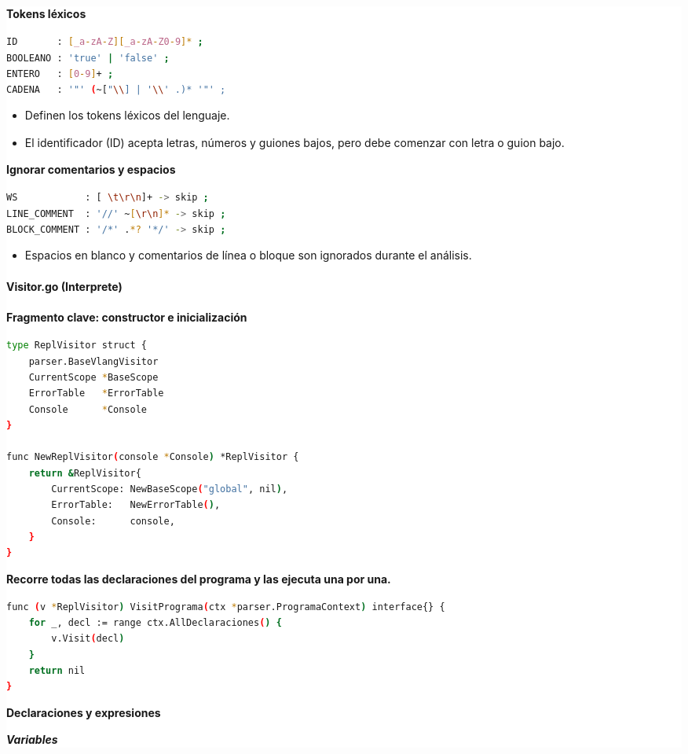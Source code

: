 **Tokens léxicos**
```bash
ID       : [_a-zA-Z][_a-zA-Z0-9]* ;
BOOLEANO : 'true' | 'false' ;
ENTERO   : [0-9]+ ;
CADENA   : '"' (~["\\] | '\\' .)* '"' ;
```

- Definen los tokens léxicos del lenguaje.

- El identificador (ID) acepta letras, números y guiones bajos, pero debe comenzar con letra o guion bajo.


**Ignorar comentarios y espacios**
```bash
WS            : [ \t\r\n]+ -> skip ;
LINE_COMMENT  : '//' ~[\r\n]* -> skip ;
BLOCK_COMMENT : '/*' .*? '*/' -> skip ;
```

- Espacios en blanco y comentarios de línea o bloque son ignorados durante el análisis.


#### Visitor.go (Interprete)

**Fragmento clave: constructor e inicialización**
```bash
type ReplVisitor struct {
	parser.BaseVlangVisitor
	CurrentScope *BaseScope
	ErrorTable   *ErrorTable
	Console      *Console
}

func NewReplVisitor(console *Console) *ReplVisitor {
	return &ReplVisitor{
		CurrentScope: NewBaseScope("global", nil),
		ErrorTable:   NewErrorTable(),
		Console:      console,
	}
}

```
**Recorre todas las declaraciones del programa y las ejecuta una por una.**
```bash
func (v *ReplVisitor) VisitPrograma(ctx *parser.ProgramaContext) interface{} {
	for _, decl := range ctx.AllDeclaraciones() {
		v.Visit(decl)
	}
	return nil
}
```
**Declaraciones y expresiones** 

***Variables***
